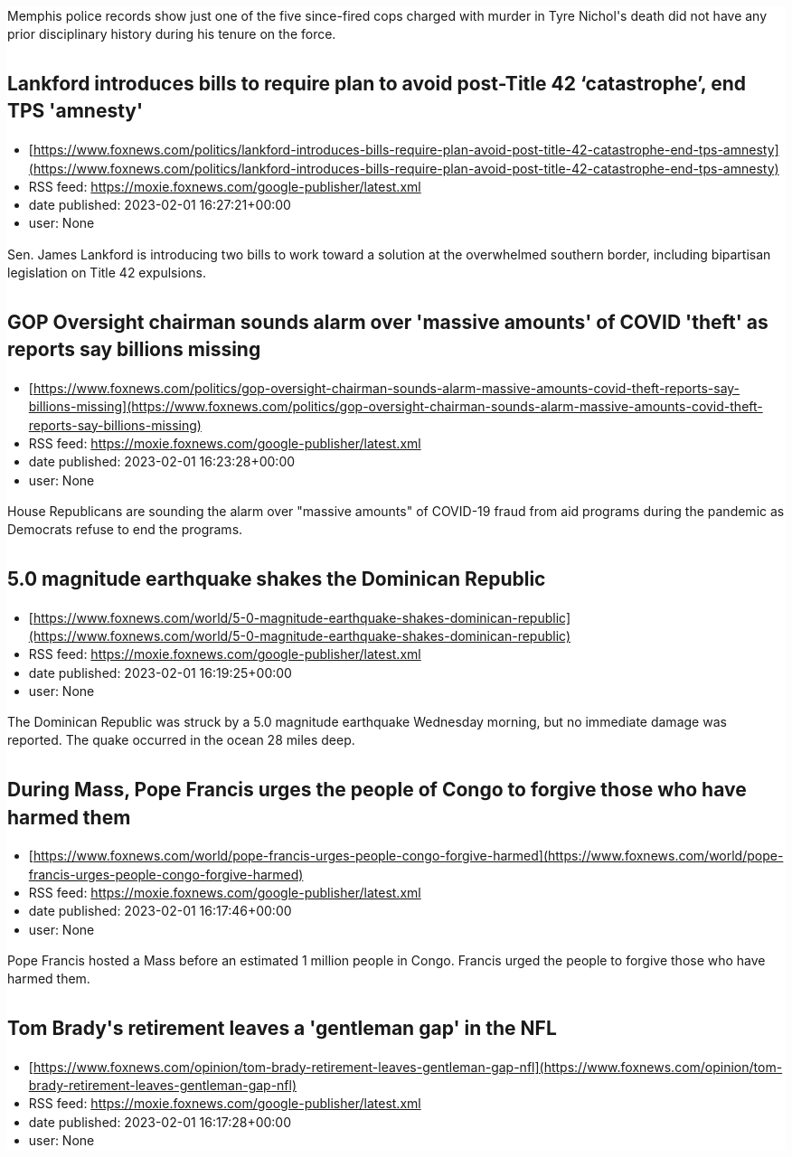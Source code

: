 Memphis police records show just one of the five since-fired cops charged with murder in Tyre Nichol's death did not have any prior disciplinary history during his tenure on the force.

## Lankford introduces bills to require plan to avoid post-Title 42 ‘catastrophe’, end TPS 'amnesty'
 - [https://www.foxnews.com/politics/lankford-introduces-bills-require-plan-avoid-post-title-42-catastrophe-end-tps-amnesty](https://www.foxnews.com/politics/lankford-introduces-bills-require-plan-avoid-post-title-42-catastrophe-end-tps-amnesty)
 - RSS feed: https://moxie.foxnews.com/google-publisher/latest.xml
 - date published: 2023-02-01 16:27:21+00:00
 - user: None

Sen. James Lankford is introducing two bills to work toward a solution at the overwhelmed southern border, including bipartisan legislation on Title 42 expulsions.

## GOP Oversight chairman sounds alarm over 'massive amounts' of COVID 'theft' as reports say billions missing
 - [https://www.foxnews.com/politics/gop-oversight-chairman-sounds-alarm-massive-amounts-covid-theft-reports-say-billions-missing](https://www.foxnews.com/politics/gop-oversight-chairman-sounds-alarm-massive-amounts-covid-theft-reports-say-billions-missing)
 - RSS feed: https://moxie.foxnews.com/google-publisher/latest.xml
 - date published: 2023-02-01 16:23:28+00:00
 - user: None

House Republicans are sounding the alarm over "massive amounts" of COVID-19 fraud from aid programs during the pandemic as Democrats refuse to end the programs.

## 5.0 magnitude earthquake shakes the Dominican Republic
 - [https://www.foxnews.com/world/5-0-magnitude-earthquake-shakes-dominican-republic](https://www.foxnews.com/world/5-0-magnitude-earthquake-shakes-dominican-republic)
 - RSS feed: https://moxie.foxnews.com/google-publisher/latest.xml
 - date published: 2023-02-01 16:19:25+00:00
 - user: None

The Dominican Republic was struck by a 5.0 magnitude earthquake Wednesday morning, but no immediate damage was reported. The quake occurred in the ocean 28 miles deep.

## During Mass, Pope Francis urges the people of Congo to forgive those who have harmed them
 - [https://www.foxnews.com/world/pope-francis-urges-people-congo-forgive-harmed](https://www.foxnews.com/world/pope-francis-urges-people-congo-forgive-harmed)
 - RSS feed: https://moxie.foxnews.com/google-publisher/latest.xml
 - date published: 2023-02-01 16:17:46+00:00
 - user: None

Pope Francis hosted a Mass before an estimated 1 million people in Congo. Francis urged the people to forgive those who have harmed them.

## Tom Brady's retirement leaves a 'gentleman gap' in the NFL
 - [https://www.foxnews.com/opinion/tom-brady-retirement-leaves-gentleman-gap-nfl](https://www.foxnews.com/opinion/tom-brady-retirement-leaves-gentleman-gap-nfl)
 - RSS feed: https://moxie.foxnews.com/google-publisher/latest.xml
 - date published: 2023-02-01 16:17:28+00:00
 - user: None
